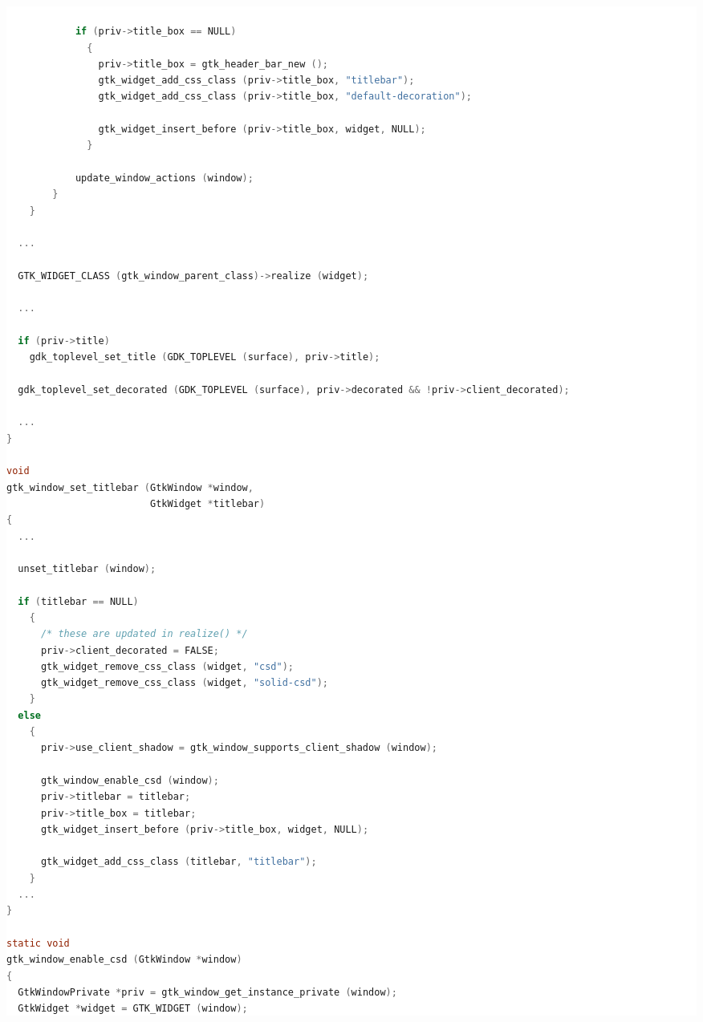 ```c

            if (priv->title_box == NULL)
              {
                priv->title_box = gtk_header_bar_new ();
                gtk_widget_add_css_class (priv->title_box, "titlebar");
                gtk_widget_add_css_class (priv->title_box, "default-decoration");

                gtk_widget_insert_before (priv->title_box, widget, NULL);
              }

            update_window_actions (window);
        }
    }

  ...

  GTK_WIDGET_CLASS (gtk_window_parent_class)->realize (widget);

  ...

  if (priv->title)
    gdk_toplevel_set_title (GDK_TOPLEVEL (surface), priv->title);

  gdk_toplevel_set_decorated (GDK_TOPLEVEL (surface), priv->decorated && !priv->client_decorated);

  ...
}

void
gtk_window_set_titlebar (GtkWindow *window,
                         GtkWidget *titlebar)
{
  ...

  unset_titlebar (window);

  if (titlebar == NULL)
    {
      /* these are updated in realize() */
      priv->client_decorated = FALSE;
      gtk_widget_remove_css_class (widget, "csd");
      gtk_widget_remove_css_class (widget, "solid-csd");
    }
  else
    {
      priv->use_client_shadow = gtk_window_supports_client_shadow (window);

      gtk_window_enable_csd (window);
      priv->titlebar = titlebar;
      priv->title_box = titlebar;
      gtk_widget_insert_before (priv->title_box, widget, NULL);

      gtk_widget_add_css_class (titlebar, "titlebar");
    }
  ...
}

static void
gtk_window_enable_csd (GtkWindow *window)
{
  GtkWindowPrivate *priv = gtk_window_get_instance_private (window);
  GtkWidget *widget = GTK_WIDGET (window);

```